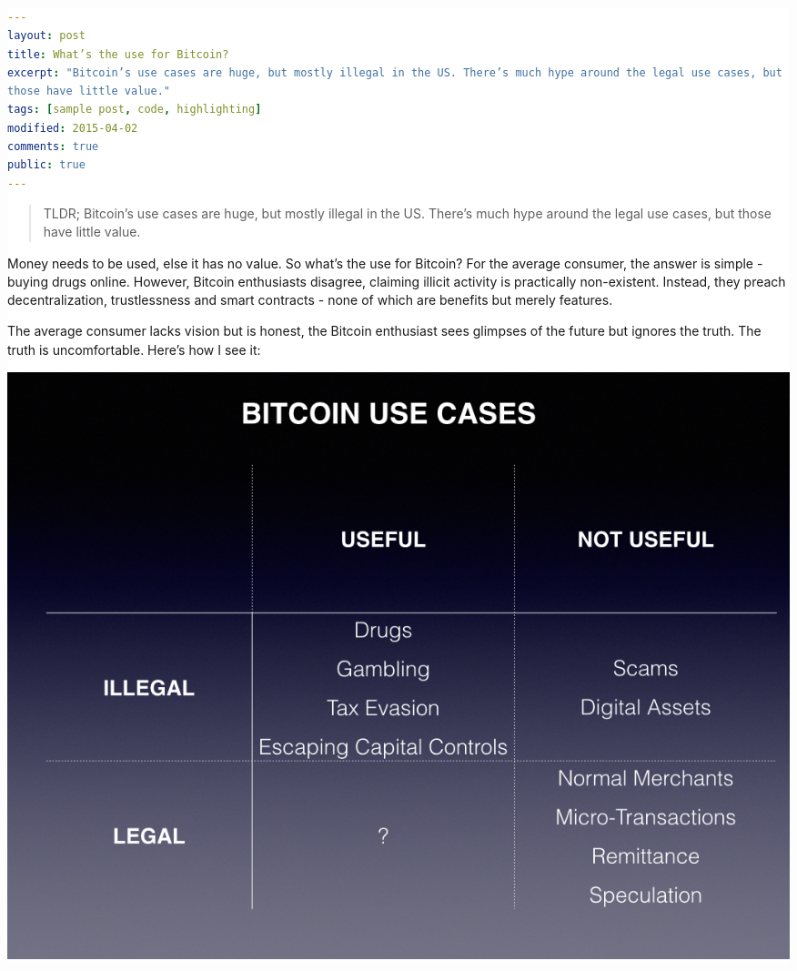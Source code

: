 ```yaml
---
layout: post
title: What’s the use for Bitcoin?
excerpt: "Bitcoin’s use cases are huge, but mostly illegal in the US. There’s much hype around the legal use cases, but those have little value."
tags: [sample post, code, highlighting]
modified: 2015-04-02
comments: true
public: true
---
```


> TLDR; Bitcoin’s use cases are huge, but mostly illegal in the US. There’s much hype around the legal use cases, but those have little value.

Money needs to be used, else it has no value. So what’s the use for Bitcoin? For the average consumer, the answer is simple - buying drugs online. However, Bitcoin enthusiasts disagree, claiming illicit activity is practically non-existent. Instead, they preach decentralization, trustlessness and smart contracts - none of which are benefits but merely features.

The average consumer lacks vision but is honest, the Bitcoin enthusiast sees glimpses of the future but ignores the truth. The truth is uncomfortable. Here’s how I see it:

<img src="/images/bitcoin.001.jpg">


[^1]: <http://www.dea.gov/docs/1207_fact-sheet.pdf>
[^2]: <https://stripe.com/us/prohibited-businesses>
[^3]: <http://en.wikipedia.org/wiki/Operation_Choke_Point>
[^4]: <http://www.statista.com/statistics/270728/market-volume-of-online-gaming-worldwide/> and <http://www.statista.com/topics/1368/gambling/>
[^5]: <https://www.law.cornell.edu/uscode/text/31/5363>
[^6]: AKA Poker Black Friday <http://www.cnbc.com/id/42649117>
[^7]: <https://bitcointalk.org/index.php?board=56.0>
[^8]: <http://www.pokernews.com/news/2015/02/seals-with-clubs-chairman-bryan-micon-police-raid-20740.htm>
[^9]: <http://en.wikipedia.org/wiki/David_Carruthers>
[^10]: <http://www.apcw.org/legal-documents/Bodog%20Indictment.pdf>
[^11]: <https://transferwise.com>
[^12]: <https://www.dwolla.com>
[^13]: <https://www.sec.gov/litigation/complaints/2013/comp-pr2013-132.pdf>
[^14]: <https://www.sec.gov/litigation/admin/2014/33-9592.pdf>
[^15]: <http://www.usitc.gov/publications/332/journals/online_gambling_dispute.pdf>
[^16]: <http://www.mondaynote.com/2014/01/12/internet-of-things-the-basket-of-remotes-problem/>
[^17]: <http://www.scribd.com/doc/252917347/IBM-ADEPT-Practictioner-Perspective-Pre-Publication-Draft-7-Jan-2015>